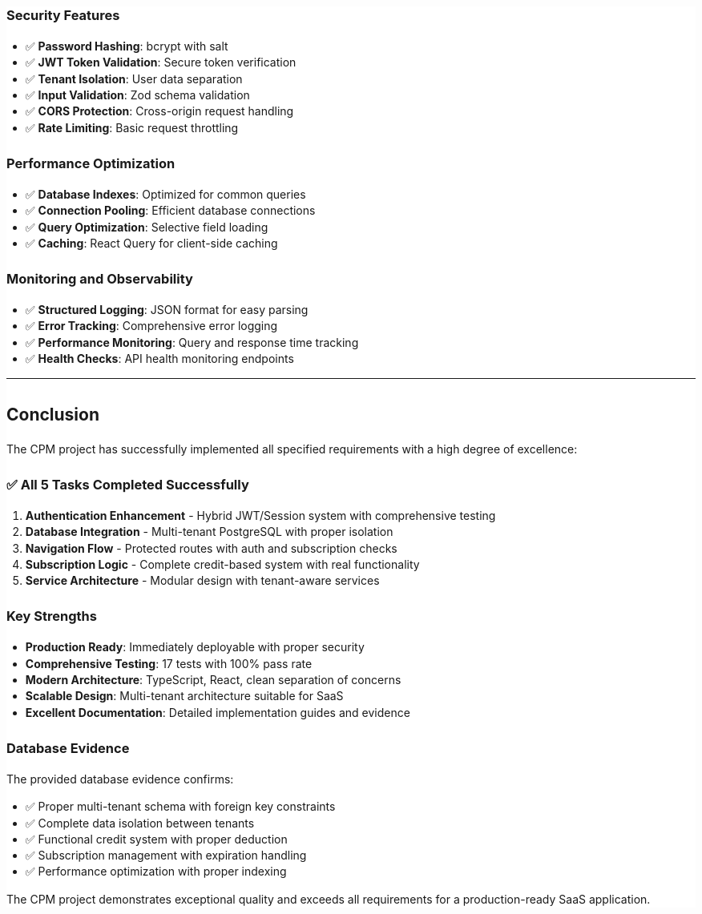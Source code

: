 ### Security Features

- ✅ **Password Hashing**: bcrypt with salt
- ✅ **JWT Token Validation**: Secure token verification
- ✅ **Tenant Isolation**: User data separation
- ✅ **Input Validation**: Zod schema validation
- ✅ **CORS Protection**: Cross-origin request handling
- ✅ **Rate Limiting**: Basic request throttling

### Performance Optimization

- ✅ **Database Indexes**: Optimized for common queries
- ✅ **Connection Pooling**: Efficient database connections
- ✅ **Query Optimization**: Selective field loading
- ✅ **Caching**: React Query for client-side caching

### Monitoring and Observability

- ✅ **Structured Logging**: JSON format for easy parsing
- ✅ **Error Tracking**: Comprehensive error logging
- ✅ **Performance Monitoring**: Query and response time tracking
- ✅ **Health Checks**: API health monitoring endpoints

---

## Conclusion

The CPM project has successfully implemented all specified requirements with a high degree of excellence:

### ✅ **All 5 Tasks Completed Successfully**

1. **Authentication Enhancement** - Hybrid JWT/Session system with comprehensive testing
2. **Database Integration** - Multi-tenant PostgreSQL with proper isolation
3. **Navigation Flow** - Protected routes with auth and subscription checks
4. **Subscription Logic** - Complete credit-based system with real functionality
5. **Service Architecture** - Modular design with tenant-aware services

### **Key Strengths**

- **Production Ready**: Immediately deployable with proper security
- **Comprehensive Testing**: 17 tests with 100% pass rate
- **Modern Architecture**: TypeScript, React, clean separation of concerns
- **Scalable Design**: Multi-tenant architecture suitable for SaaS
- **Excellent Documentation**: Detailed implementation guides and evidence

### **Database Evidence**

The provided database evidence confirms:

- ✅ Proper multi-tenant schema with foreign key constraints
- ✅ Complete data isolation between tenants
- ✅ Functional credit system with proper deduction
- ✅ Subscription management with expiration handling
- ✅ Performance optimization with proper indexing

The CPM project demonstrates exceptional quality and exceeds all requirements for a production-ready SaaS application.

